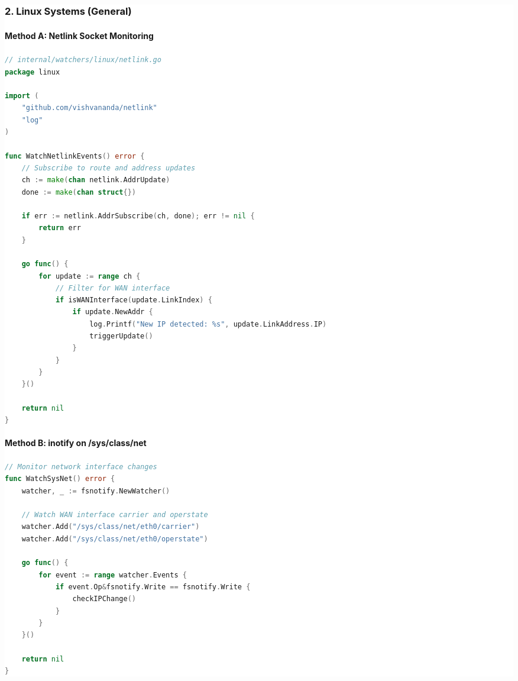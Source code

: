 ### 2. Linux Systems (General)

#### Method A: Netlink Socket Monitoring

```go
// internal/watchers/linux/netlink.go
package linux

import (
    "github.com/vishvananda/netlink"
    "log"
)

func WatchNetlinkEvents() error {
    // Subscribe to route and address updates
    ch := make(chan netlink.AddrUpdate)
    done := make(chan struct{})

    if err := netlink.AddrSubscribe(ch, done); err != nil {
        return err
    }

    go func() {
        for update := range ch {
            // Filter for WAN interface
            if isWANInterface(update.LinkIndex) {
                if update.NewAddr {
                    log.Printf("New IP detected: %s", update.LinkAddress.IP)
                    triggerUpdate()
                }
            }
        }
    }()

    return nil
}
```

#### Method B: inotify on /sys/class/net

```go
// Monitor network interface changes
func WatchSysNet() error {
    watcher, _ := fsnotify.NewWatcher()

    // Watch WAN interface carrier and operstate
    watcher.Add("/sys/class/net/eth0/carrier")
    watcher.Add("/sys/class/net/eth0/operstate")

    go func() {
        for event := range watcher.Events {
            if event.Op&fsnotify.Write == fsnotify.Write {
                checkIPChange()
            }
        }
    }()

    return nil
}
```
